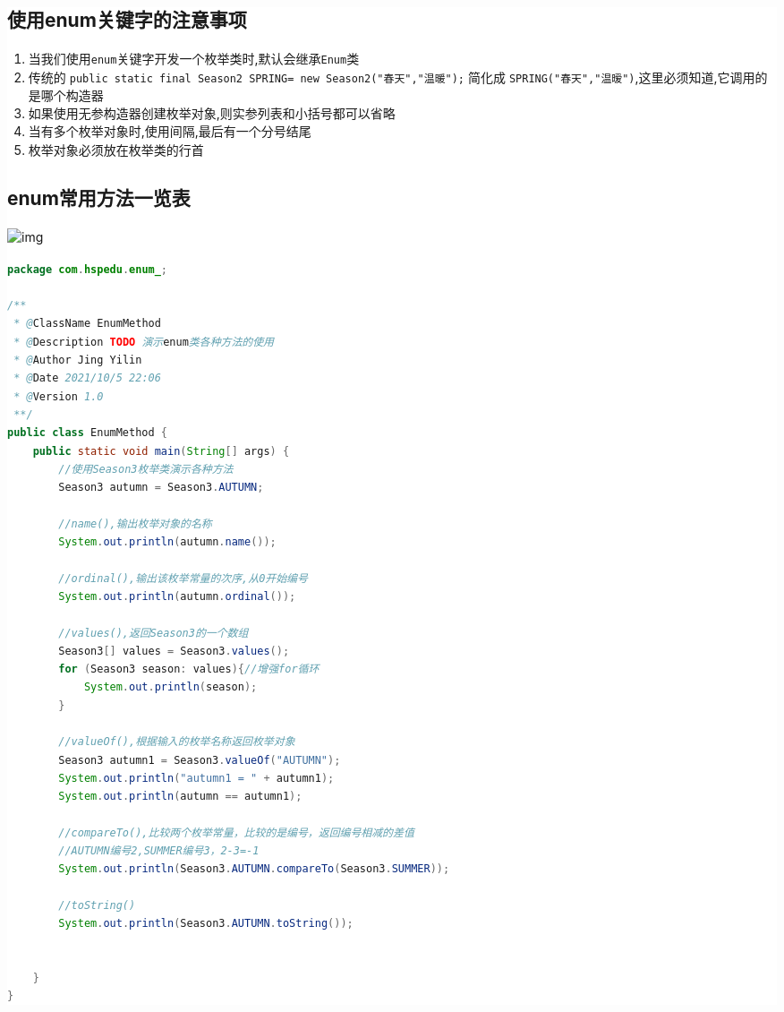 ## 使用enum关键字的注意事项

1. 当我们使用`enum`关键字开发一个枚举类时,默认会继承`Enum`类
2. 传统的 `public static final Season2 SPRING= new Season2("春天","温暖");`
   简化成 `SPRING("春天","温暧")`,这里必须知道,它调用的是哪个构造器
3. 如果使用无参构造器创建枚举对象,则实参列表和小括号都可以省略
4. 当有多个枚举对象时,使用间隔,最后有一个分号结尾
5. 枚举对象必须放在枚举类的行首

## enum常用方法一览表

![img](https://img2020.cnblogs.com/blog/2279140/202109/2279140-20210913171843332-980620415.png)

```java
package com.hspedu.enum_;

/**
 * @ClassName EnumMethod
 * @Description TODO 演示enum类各种方法的使用
 * @Author Jing Yilin
 * @Date 2021/10/5 22:06
 * @Version 1.0
 **/
public class EnumMethod {
    public static void main(String[] args) {
        //使用Season3枚举类演示各种方法
        Season3 autumn = Season3.AUTUMN;

        //name(),输出枚举对象的名称
        System.out.println(autumn.name());

        //ordinal(),输出该枚举常量的次序,从0开始编号
        System.out.println(autumn.ordinal());

        //values(),返回Season3的一个数组
        Season3[] values = Season3.values();
        for (Season3 season: values){//增强for循环
            System.out.println(season);
        }

        //valueOf(),根据输入的枚举名称返回枚举对象
        Season3 autumn1 = Season3.valueOf("AUTUMN");
        System.out.println("autumn1 = " + autumn1);
        System.out.println(autumn == autumn1);

        //compareTo(),比较两个枚举常量，比较的是编号，返回编号相减的差值
        //AUTUMN编号2,SUMMER编号3，2-3=-1
        System.out.println(Season3.AUTUMN.compareTo(Season3.SUMMER));

        //toString()
        System.out.println(Season3.AUTUMN.toString());


    }
}
```
